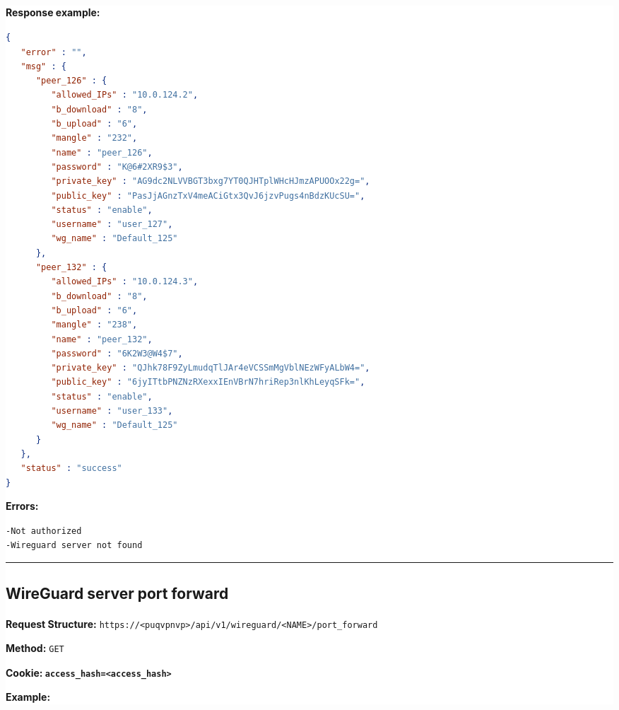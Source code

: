 **Response example:**

```JSON
{
   "error" : "",
   "msg" : {
      "peer_126" : {
         "allowed_IPs" : "10.0.124.2",
         "b_download" : "8",
         "b_upload" : "6",
         "mangle" : "232",
         "name" : "peer_126",
         "password" : "K@6#2XR9$3",
         "private_key" : "AG9dc2NLVVBGT3bxg7YT0QJHTplWHcHJmzAPUOOx22g=",
         "public_key" : "PasJjAGnzTxV4meACiGtx3QvJ6jzvPugs4nBdzKUcSU=",
         "status" : "enable",
         "username" : "user_127",
         "wg_name" : "Default_125"
      },
      "peer_132" : {
         "allowed_IPs" : "10.0.124.3",
         "b_download" : "8",
         "b_upload" : "6",
         "mangle" : "238",
         "name" : "peer_132",
         "password" : "6K2W3@W4$7",
         "private_key" : "QJhk78F9ZyLmudqTlJAr4eVCSSmMgVblNEzWFyALbW4=",
         "public_key" : "6jyITtbPNZNzRXexxIEnVBrN7hriRep3nlKhLeyqSFk=",
         "status" : "enable",
         "username" : "user_133",
         "wg_name" : "Default_125"
      }
   },
   "status" : "success"
}
```

**Errors:**

```
-Not authorized
-Wireguard server not found
```

- - - - - -

## WireGuard server port forward

**Request Structure:** `https://<puqvpnvp>/api/v1/wireguard/<NAME>/port_forward`

**Method:** `GET`

**Cookie: `access_hash=<access_hash>`**

**Example:**
